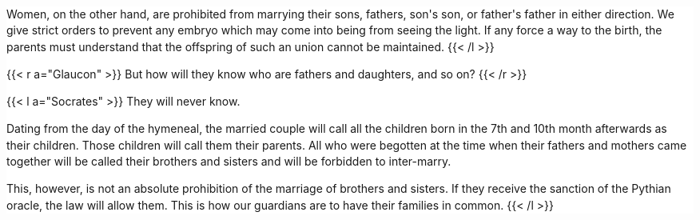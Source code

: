 Women, on the other hand, are prohibited from marrying their sons, fathers, son's son, or father's father in either direction. We give strict orders to prevent any embryo which may come into being from seeing the light. If any force a way to the birth, the parents must understand that the offspring of such an union cannot be maintained. 
{{< /l >}}

{{< r a="Glaucon" >}}
But how will they know who are fathers and daughters, and so on?
{{< /r >}}

{{< l a="Socrates" >}}
They will never know. 

Dating from the day of the hymeneal, the married couple will call all the children born in the 7th and 10th month afterwards as their children. Those children will call them their parents. All who were begotten at the time when their fathers and mothers came together will be called their brothers and sisters and will be forbidden to inter-marry.

This, however, is not an absolute prohibition of the marriage of brothers and sisters. If they receive the sanction of the Pythian oracle, the law will allow them. This is how our guardians are to have their families in common.
{{< /l >}}

